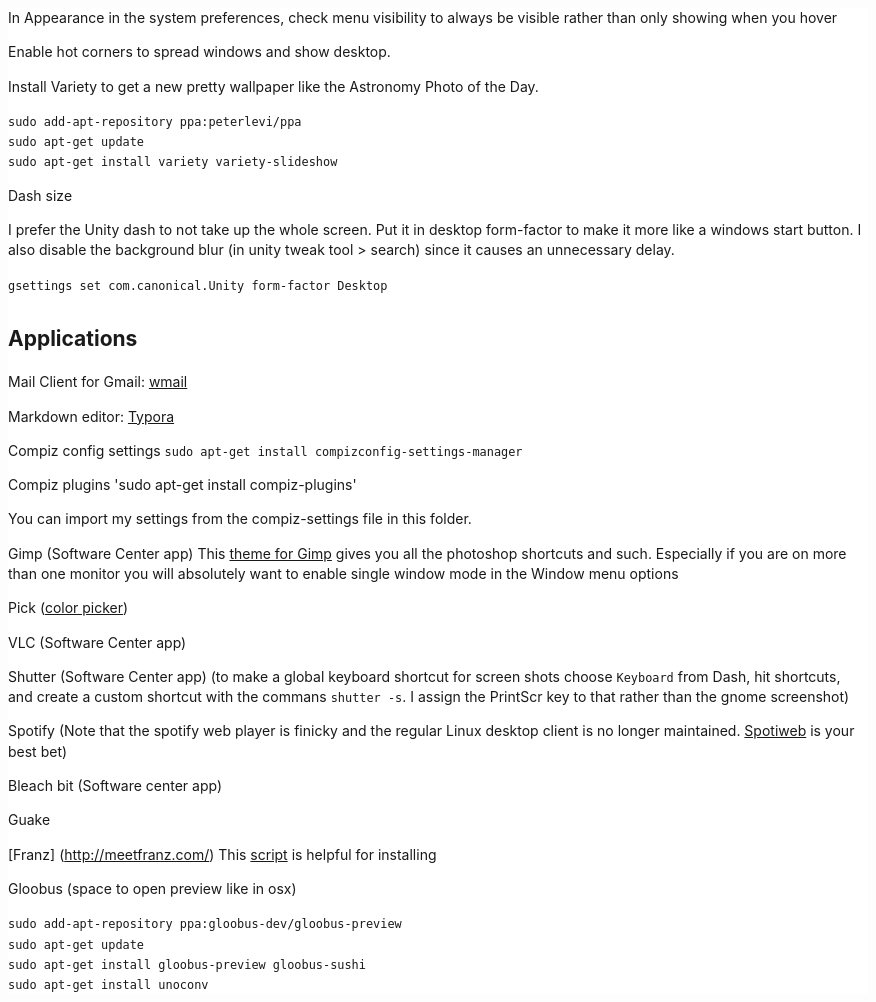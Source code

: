 In Appearance in the system preferences, check menu visibility to always be visible rather than only showing when you hover

Enable hot corners to spread windows and show desktop.

Install Variety to get a new pretty wallpaper like the Astronomy Photo of the Day.

```
sudo add-apt-repository ppa:peterlevi/ppa
sudo apt-get update
sudo apt-get install variety variety-slideshow
```

Dash size

I prefer the Unity dash to not take up the whole screen. Put it in desktop form-factor to make it more like a windows start button. I also disable the background blur (in unity tweak tool > search) since it causes an unnecessary delay.

`gsettings set com.canonical.Unity form-factor Desktop`


## Applications



Mail Client for Gmail: [wmail](https://thomas101.github.io/wmail/download)

Markdown editor: [Typora](www.typora.io)

Compiz config settings `sudo apt-get install compizconfig-settings-manager`

Compiz plugins 'sudo apt-get install compiz-plugins'

You can import my settings from the compiz-settings file in this folder.

Gimp (Software Center app)
This [theme for Gimp](https://github.com/doctormo/GimpPs) gives you all the photoshop shortcuts and such. Especially if you are on more than one monitor you will absolutely want to enable single window mode in the Window menu options

Pick ([color picker](http://kryogenix.org/code/pick/))

VLC (Software Center app)

Shutter (Software Center app) (to make a global keyboard shortcut for screen shots choose `Keyboard` from Dash, hit shortcuts, and create a custom shortcut with the commans `shutter -s`. I assign the PrintScr key to that rather than the gnome screenshot)

Spotify (Note that the spotify web player is finicky and the regular Linux desktop client is no longer maintained. [Spotiweb](https://github.com/tomasmcm/SpotiWeb/releases) is your best bet)

Bleach bit (Software center app)

Guake

[Franz] (http://meetfranz.com/) This [script](https://gist.github.com/ruebenramirez/22234da93f08be65125cc45fc386c1cd) is helpful for installing

Gloobus (space to open preview like in osx)

```shell
sudo add-apt-repository ppa:gloobus-dev/gloobus-preview 
sudo apt-get update 
sudo apt-get install gloobus-preview gloobus-sushi 
sudo apt-get install unoconv 

```
